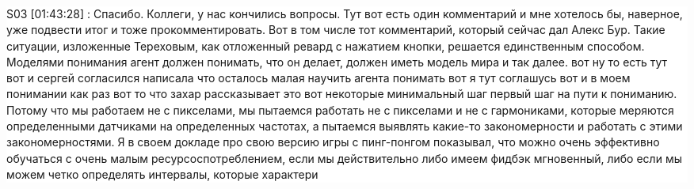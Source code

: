 S03 [01:43:28]  : Спасибо. Коллеги, у нас кончились вопросы. Тут вот есть один комментарий и мне хотелось бы, наверное, уже подвести итог и тоже прокомментировать. Вот в том числе тот комментарий, который сейчас дал Алекс Бур. Такие ситуации, изложенные Тереховым, как отложенный ревард с нажатием кнопки, решается единственным способом. Моделями понимания агент должен понимать, что он делает, должен иметь модель мира и так далее. вот ну то есть тут вот и сергей согласился написала что осталось малая научить агента понимать вот я тут соглашусь вот и в моем понимании как раз вот то что захар рассказывает это вот некоторые минимальный шаг первый шаг на пути к пониманию. Потому что мы работаем не с пикселами, мы пытаемся работать не с пикселами и не с гармониками, которые меряются определенными датчиками на определенных частотах, а пытаемся выявлять какие-то закономерности и работать с этими закономерностями. Я в своем докладе про свою версию игры с пинг-понгом показывал, что можно очень эффективно обучаться с очень малым ресурсоспотреблением, если мы действительно либо имеем фидбэк мгновенный, либо если мы можем четко определять интервалы, которые характери